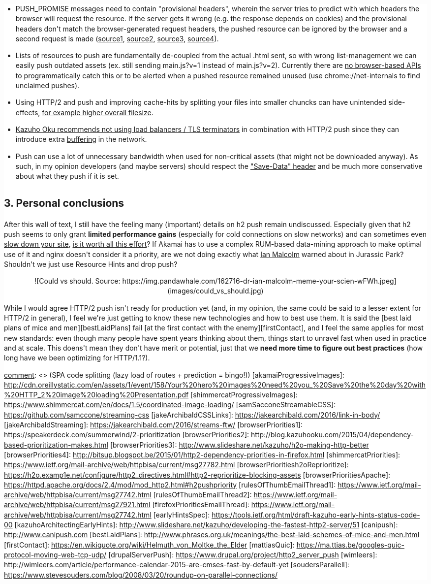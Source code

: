    * PUSH_PROMISE messages need to contain "provisional headers", wherein the server tries to predict with which headers the browser will request the resource. If the server gets it wrong (e.g. the response depends on cookies) and the provisional headers don't match the browser-generated request headers, the pushed resource can be ignored by the browser and a second request is made ([source1][promiseOfPush], [source2][rulesOfThumb], [source3][akamaiAutomatingRUM], [source4][howToUsePush]).

   * Lists of resources to push are fundamentally de-coupled from the actual .html sent, so with wrong list-management we can easily push outdated assets (ex. still sending main.js?v=1 instead of main.js?v=2). Currently there are [no browser-based APIs][promiseOfPush] to programmatically catch this or to be alerted when a pushed resource remained unused (use chrome://net-internals to find unclaimed pushes). 

   * Using HTTP/2 and push and improving cache-hits by splitting your files into smaller chuncks can have unintended side-effects, [for example higher overall filesize][khanAcademy].

   * [Kazuho Oku recommends not using load balancers / TLS terminators][kazuhoArchitecting] in combination with HTTP/2 push since they can introduce extra [buffering](#chapter1.3) in the network.
	
   * Push can use a lot of unnecessary bandwidth when used for non-critical assets (that might not be downloaded anyway). As such, in my opinion developers (and maybe servers) should respect the ["Save-Data" header][saveData] and be much more conservative about what they push if it is set. 
	
[nginxSupport]: https://www.nginx.com/blog/http2-r7/#comment-2302625444 
[khanAcademy]: http://engineering.khanacademy.org/posts/js-packaging-http2.htm
[saveData]: https://developers.google.com/web/updates/2016/02/save-data
[howToUsePush]: https://http2.github.io/faq/#how-can-i-use-http2-server-push

## 3. Personal conclusions

After this wall of text, I still have the feeling many (important) details on h2 push remain undiscussed. Especially given that h2 push seems to only grant **limited performance gains** (especially for cold connections on slow networks) and can sometimes even [slow down your site][samSacconeSlower], [is it worth all this effort][worthIt]? If Akamai has to use a complex RUM-based data-mining approach to make optimal use of it and nginx doesn't consider it a priority, are we not doing exactly what [Ian Malcolm][ianChest] warned about in Jurassic Park? Shouldn't we just use Resource Hints and drop push? 

<div style="text-align: center;">
	![Could vs should. Source: https://img.pandawhale.com/162716-dr-ian-malcolm-meme-your-scien-wFWh.jpeg](images/could_vs_should.jpg)
</div>

[worthIt]: https://daniel.haxx.se/blog/2016/07/25/a-workshop-monday/ 
[samSacconeSlower]: https://twitter.com/samccone/status/791312892503072768
[ianChest]: http://i.imgur.com/euFlC.jpg

While I would agree HTTP/2 push isn't ready for production yet (and, in my opinion, the same could be said to a lesser extent for HTTP/2 in general), I feel we're just getting to know these new technologies and how to best use them. It is said the [best laid plans of mice and men][bestLaidPlans] fail [at the first contact with the enemy][firstContact], and I feel the same applies for most new standards: even though many people have spent years thinking about them, things start to unravel fast when used in practice and at scale. This doens't mean they don't have merit or potential, just that we **need more time to figure out best practices** (how long have we been optimizing for HTTP/1.1?).


[grig2013]: https://www.igvita.com/2013/06/12/innovating-with-http-2.0-server-push/   
[wikipediaOverview]: https://en.wikipedia.org/wiki/HTTP/2_Server_Push
[googledevOverview]: https://developers.google.com/web/fundamentals/performance/http2/#server_push
[howtoPHP]: https://blog.cloudflare.com/using-http-2-server-push-with-php/
[howtoIIS]: https://blogs.iis.net/davidso/http2
[howtoNode]: http://www.deanhume.com/Home/BlogPost/getting-started-with-http-2-and-server-push/10152
[howtoJava]: http://www.javaworld.com/article/2916548/java-web-development/http-2-for-java-developers.html?page=2
[debugChrome1]: chrome://net-internals/#events&q=type:HTTP2_SESSION
[debugChrome2]: https://bugs.chromium.org/p/chromium/issues/detail?id=464501
[debugOverview]: https://blog.cloudflare.com/tools-for-debugging-testing-and-using-http-2/
[kazuhoArchitecting]: http://www.slideshare.net/kazuho/reorganizing-website-architecture-for-http2-and-beyond 
[slowstart1]: http://www.isi.edu/nsnam/DIRECTED_RESEARCH/DR_HYUNAH/D-Research/slow-start-tcp.html
[slowstart2]: http://packetlife.net/blog/2011/jul/5/tcp-slow-start/
[slowstart3]: https://www.igvita.com/2011/10/20/faster-web-vs-tcp-slow-start/
[initcwnd]: https://tylercipriani.com/blog/2016/09/25/the-14kb-in-the-tcp-initial-window/
[rulesOfThumb]: https://docs.google.com/document/d/1K0NykTXBbbbTlv60t5MyJvXjqKGsCVNYHyLEXIxYMv0/
[increaseCWND]: https://speakerdeck.com/mgooding1981/velocity-santa-clara-h2-in-the-real-world?slide=28
[comment]: <> (TODO: include? The exact values of the priorities and weights can have a major impact on general HTTP/2 performance, not just for push.)
[priorities1]: https://nghttp2.org/blog/2014/04/27/how-dependency-based-prioritization-works/
[priorities2]: https://nghttp2.org/blog/2014/11/16/visualization-of-http-slash-2-priority/
[priorities3]: https://blogs.akamai.com/2016/04/http2-enables-more-intelligent-resource-loading-via-stream-dependencies-but-its-not-as-simple-as-you.html
[tcpNotsentLowat]: https://github.com/HTTPWorkshop/workshop2016/blob/master/talks/tcpprog.pdf 
[bufferbloat1]: http://cacm.acm.org/magazines/2012/1/144810-bufferbloat/fulltext
[bufferbloat2]: http://conferences.sigcomm.org/sigcomm/2012/paper/cellnet/p1.pdf
[bufferbloat3]: https://en.wikipedia.org/wiki/Bufferbloat
[promiseOfPush]: http://cdn.oreillystatic.com/en/assets/1/event/167/The%20promise%20of%20Push%20Presentation.pdf
[cachedigest]: https://tools.ietf.org/html/draft-ietf-httpbis-cache-digest-00
[casper1]: http://blog.kazuhooku.com/2015/10/performance-of-http2-push-and-server.html
[casper2]: https://www.shimmercat.com/en/blog/articles/cache-digests/
[PRPL]: https://developers.google.com/web/fundamentals/performance/prpl-pattern/
[yoavResourceHints]: https://yoavweiss.github.io/preload_and_preloaders_velocity_ams/#1
[paperDash2M]: http://dl.acm.org/citation.cfm?id=2964313
[paperKpush]: http://dl.acm.org/citation.cfm?id=2578277
[paperMetaPush]: http://conferences.sigcomm.org/sigcomm/2015/pdf/papers/allthingscellular/p57.pdf
[facebookPush]: https://atscaleconference.com/videos/http2-server-push-lower-latencies-around-the-world/
[amazonPrefetch]: http://conferences.oreilly.com/velocity/devops-web-performance-eu/public/schedule/detail/54500 
[swPushCASPER1]: https://mariusgundersen.net/module-pusher/
[swPushCAPSER2]: http://jxck.hatenablog.com/entry/service-worker-casper 
[comment]: <> (image from: http://blog.kazuhooku.com/2015/12/optimizing-performance-of-multi-tiered.html)
[comment]: <> (also good images from: http://www.slideshare.net/kazuho/developing-the-fastest-http2-server)
[comment]: <> (- priorities in h2o : http://1.bp.blogspot.com/-Rlisemt6ouM/Vl9XAuB6I9I/AAAAAAAABVQ/dvGXhvWgvfs/s400/%25E3%2582%25B9%25E3%2582%25AF%25E3%2583%25AA%25E3%2583%25BC%25E3%2583%25B3%25E3%2582%25B7%25E3%2583%25A7%25E3%2583%2583%25E3%2583%2588%2B2015-12-03%2B5.09.33.png)
[paperPolaris]: http://web.mit.edu/ravinet/www/polaris_nsdi16.pdf 
[pushManifestTool]: https://github.com/GoogleChrome/http2-push-manifest
[webpackDependencies]: https://webpack.github.io/docs/code-splitting.html
[yoavDependencyTrees]: https://www.w3.org/2016/09/23-webperf-minutes.html#item06
[akamaiAutomatingRUM]: https://edge.akamai.com/ec/us/highlights/developer-track-videos.jsp#edge_2016_dev_track_automating_h2_push.mp4
[zalandoTailor]: https://github.com/zalando/tailor
[comment]: <> (SPA code splitting (lazy load of routes + prediction = bingo!))
[akamaiProgressiveImages]: http://cdn.oreillystatic.com/en/assets/1/event/158/Your%20hero%20images%20need%20you_%20Save%20the%20day%20with%20HTTP_2%20image%20loading%20Presentation.pdf
[shimmercatProgressiveImages]: https://www.shimmercat.com/en/docs/1.5/coordinated-image-loading/
[samSacconeStreamableCSS]: https://github.com/samccone/streaming-css
[jakeArchibaldCSSLinks]: https://jakearchibald.com/2016/link-in-body/
[jakeArchibaldStreaming]: https://jakearchibald.com/2016/streams-ftw/
  [browserPriorities1]: https://speakerdeck.com/summerwind/2-prioritization
  [browserPriorities2]: http://blog.kazuhooku.com/2015/04/dependency-based-prioritization-makes.html
  [browserPriorities3]: http://www.slideshare.net/kazuho/h2o-making-http-better
  [browserPriorities4]: http://bitsup.blogspot.be/2015/01/http2-dependency-priorities-in-firefox.html
  [shimmercatPriorities]: https://www.ietf.org/mail-archive/web/httpbisa/current/msg27782.html
  [browserPrioritiesh2oReprioritize]: https://h2o.examp1e.net/configure/http2_directives.html#http2-reprioritize-blocking-assets
  [browserPrioritiesApache]: https://httpd.apache.org/docs/2.4/mod/mod_http2.html#h2pushpriority
  [rulesOfThumbEmailThread1]: https://www.ietf.org/mail-archive/web/httpbisa/current/msg27742.html
  [rulesOfThumbEmailThread2]: https://www.ietf.org/mail-archive/web/httpbisa/current/msg27921.html
  [firefoxPrioritiesEmailThread]: https://www.ietf.org/mail-archive/web/httpbisa/current/msg27742.html
[earlyHintsSpec]: https://tools.ietf.org/html/draft-kazuho-early-hints-status-code-00
[kazuhoArchitectingEarlyHints]: http://www.slideshare.net/kazuho/developing-the-fastest-http2-server/51
   [canipush]: http://www.canipush.com
[bestLaidPlans]: http://www.phrases.org.uk/meanings/the-best-laid-schemes-of-mice-and-men.html 
[firstContact]: https://en.wikiquote.org/wiki/Helmuth_von_Moltke_the_Elder
[mattiasQuic]: https://ma.ttias.be/googles-quic-protocol-moving-web-tcp-udp/
[drupalServerPush]: https://www.drupal.org/project/http2_server_push
[wimleers]: http://wimleers.com/article/performance-calendar-2015-are-cmses-fast-by-default-yet
[soudersParallell]: https://www.stevesouders.com/blog/2008/03/20/roundup-on-parallel-connections/
